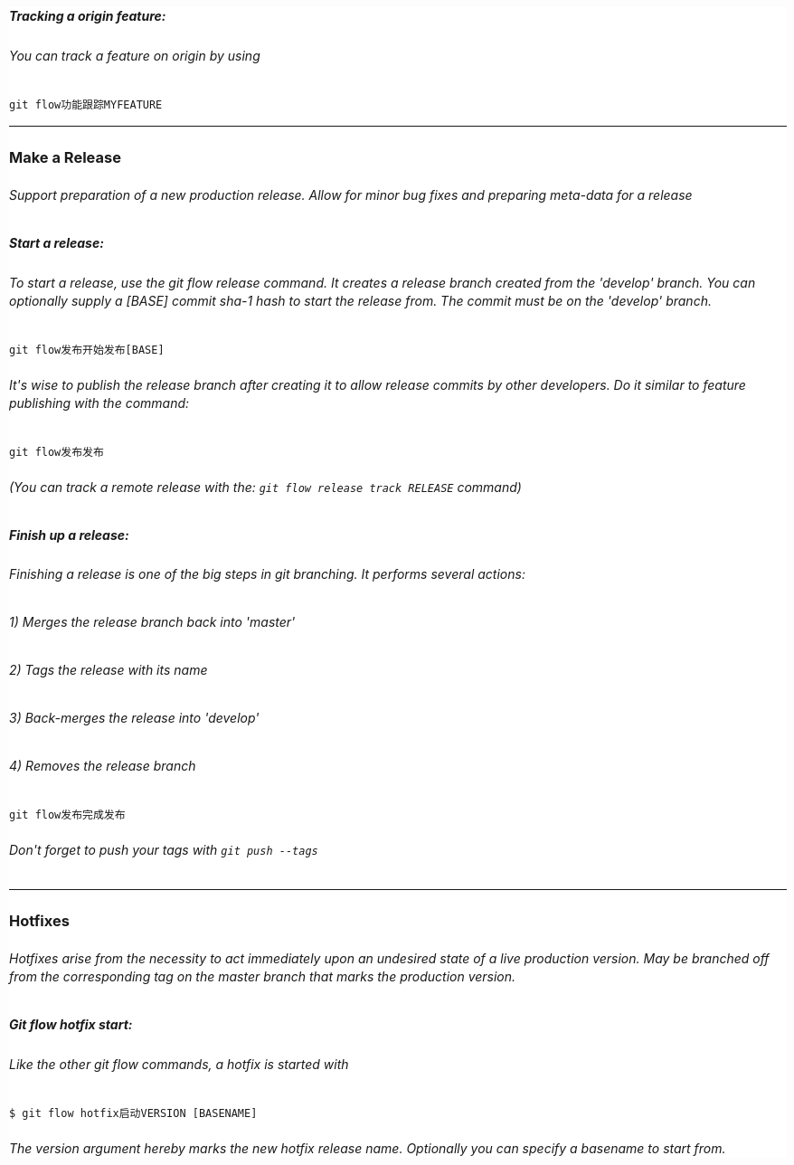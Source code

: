 ##### Tracking a origin feature:
###### You can track a feature on origin by using
```
git flow功能跟踪MYFEATURE
```
<hr>

### Make a Release
###### Support preparation of a new production release. Allow for minor bug fixes and preparing meta-data for a release

##### Start a release:
###### To start a release, use the git flow release command. It creates a release branch created from the 'develop' branch. You can optionally supply a [BASE] commit sha-1 hash to start the release from. The commit must be on the 'develop' branch.
```
git flow发布开始发布[BASE]
```
###### It's wise to publish the release branch after creating it to allow release commits by other developers. Do it similar to feature publishing with the command:
```
git flow发布发布
```
###### (You can track a remote release with the: ```git flow release track RELEASE``` command)

##### Finish up a release:
###### Finishing a release is one of the big steps in git branching. It performs several actions:
###### 1) Merges the release branch back into 'master'
###### 2) Tags the release with its name
###### 3) Back-merges the release into 'develop'
###### 4) Removes the release branch
```
git flow发布完成发布
```
###### Don't forget to push your tags with ```git push --tags```

<hr>

### Hotfixes
###### Hotfixes arise from the necessity to act immediately upon an undesired state of a live production version. May be branched off from the corresponding tag on the master branch that marks the production version.

##### Git flow hotfix start:
###### Like the other git flow commands, a hotfix is started with
```
$ git flow hotfix启动VERSION [BASENAME]
```
###### The version argument hereby marks the new hotfix release name. Optionally you can specify a basename to start from.
